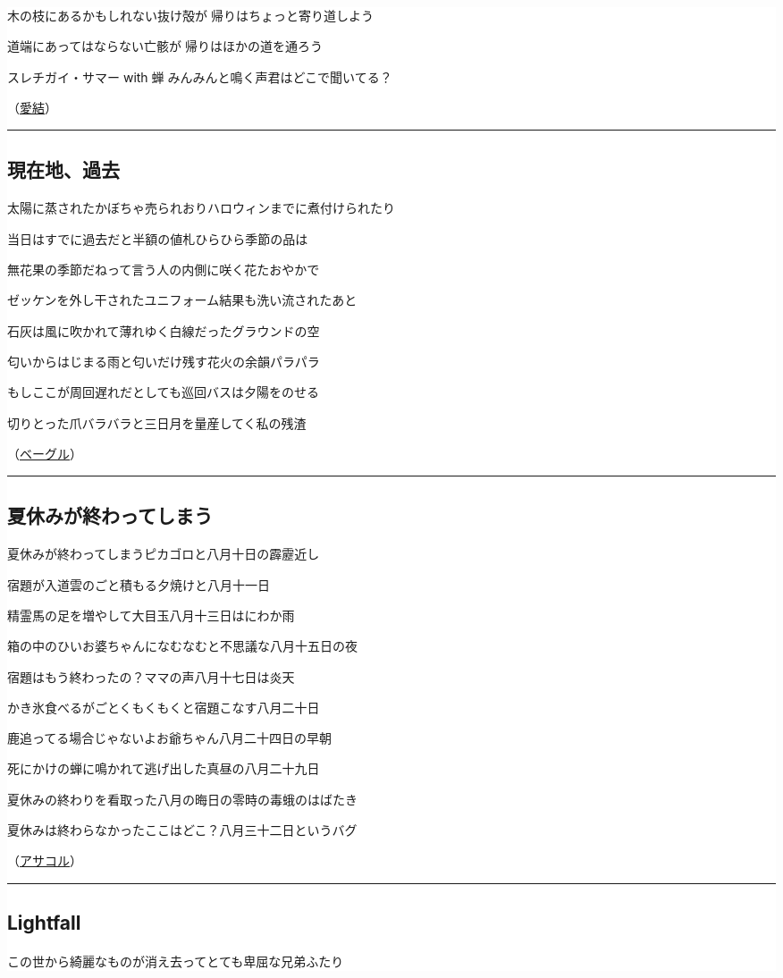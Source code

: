 木の枝にあるかもしれない抜け殻が 帰りはちょっと寄り道しよう

道端にあってはならない亡骸が 帰りはほかの道を通ろう

スレチガイ・サマー with 蝉 みんみんと鳴く声君はどこで聞いてる？

（[愛結](https://x.com/Aiyu_I_You)）

---

## 現在地、過去

太陽に蒸されたかぼちゃ売られおりハロウィンまでに煮付けられたり

当日はすでに過去だと半額の値札ひらひら季節の品は

無花果の季節だねって言う人の内側に咲く花たおやかで

ゼッケンを外し干されたユニフォーム結果も洗い流されたあと

石灰は風に吹かれて薄れゆく白線だったグラウンドの空

匂いからはじまる雨と匂いだけ残す花火の余韻パラパラ

もしここが周回遅れだとしても巡回バスは夕陽をのせる

切りとった爪バラバラと三日月を量産してく私の残渣

（[ベーグル](https://x.com/hakka_kinoko)）

---

## 夏休みが終わってしまう

夏休みが終わってしまうピカゴロと八月十日の霹靂近し

宿題が入道雲のごと積もる夕焼けと八月十一日

精霊馬の足を増やして大目玉八月十三日はにわか雨

箱の中のひいお婆ちゃんになむなむと不思議な八月十五日の夜

宿題はもう終わったの？ママの声八月十七日は炎天

かき氷食べるがごとくもくもくと宿題こなす八月二十日

鹿追ってる場合じゃないよお爺ちゃん八月二十四日の早朝

死にかけの蝉に鳴かれて逃げ出した真昼の八月二十九日

夏休みの終わりを看取った八月の晦日の零時の毒蛾のはばたき

夏休みは終わらなかったここはどこ？八月三十二日というバグ

（[アサコル](https://x.com/rara_wcat_tanka)）

---

## Lightfall

この世から綺麗なものが消え去ってとても卑屈な兄弟ふたり
